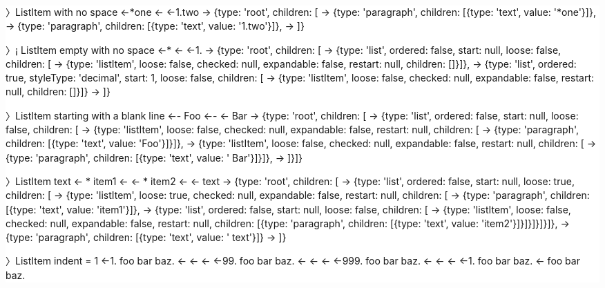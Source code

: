 〉ListItem with no space
←*one
←
←1.two
→ {type: 'root', children: [
→    {type: 'paragraph', children: [{type: 'text', value: '*one'}]},
→    {type: 'paragraph', children: [{type: 'text', value: '1.two'}]},
→ ]}

〉¡ ListItem empty with no space
←*
←
←1.
→ {type: 'root', children: [
→    {type: 'list', ordered: false, start: null, loose: false, children: [
→       {type: 'listItem', loose: false, checked: null, expandable: false, restart: null, children: []}]},
→    {type: 'list', ordered: true, styleType: 'decimal', start: 1, loose: false, children: [
→       {type: 'listItem', loose: false, checked: null, expandable: false, restart: null, children: []}]}
→ ]}

〉ListItem starting with a blank line
←-   Foo
←-
←    Bar
→ {type: 'root', children: [
→   {type: 'list', ordered: false, start: null, loose: false, children: [
→     {type: 'listItem', loose: false, checked: null, expandable: false, restart: null, children: [
→       {type: 'paragraph', children: [{type: 'text', value: 'Foo'}]}]},
→     {type: 'listItem', loose: false, checked: null, expandable: false, restart: null, children: [
→       {type: 'paragraph', children: [{type: 'text', value: '   Bar'}]}]},
→ ]}]}

〉ListItem text
←  * item1
←
←    * item2
←
←  text
→ {type: 'root', children: [
→   {type: 'list', ordered: false, start: null, loose: true, children: [
→     {type: 'listItem', loose: true, checked: null, expandable: false, restart: null, children: [
→       {type: 'paragraph', children: [{type: 'text', value: 'item1'}]},
→       {type: 'list', ordered: false, start: null, loose: false, children: [
→         {type: 'listItem', loose: false, checked: null, expandable: false, restart: null, children: [{type: 'paragraph', children: [{type: 'text', value: 'item2'}]}]}]}]}]},
→     {type: 'paragraph', children: [{type: 'text', value: '  text'}]}
→ ]}

〉ListItem indent = 1
←1. foo bar baz.
←
←
←
←99. foo bar baz.
←
←
←
←999. foo bar baz.
←
←
←
←1. foo bar baz.
←   foo bar baz.